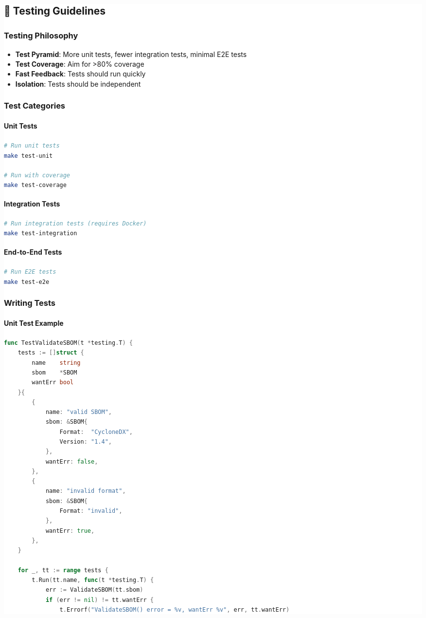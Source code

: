 ## 🧪 Testing Guidelines

### Testing Philosophy

- **Test Pyramid**: More unit tests, fewer integration tests, minimal E2E tests
- **Test Coverage**: Aim for >80% coverage
- **Fast Feedback**: Tests should run quickly
- **Isolation**: Tests should be independent

### Test Categories

#### Unit Tests
```bash
# Run unit tests
make test-unit

# Run with coverage
make test-coverage
```

#### Integration Tests
```bash
# Run integration tests (requires Docker)
make test-integration
```

#### End-to-End Tests
```bash
# Run E2E tests
make test-e2e
```

### Writing Tests

#### Unit Test Example
```go
func TestValidateSBOM(t *testing.T) {
    tests := []struct {
        name    string
        sbom    *SBOM
        wantErr bool
    }{
        {
            name: "valid SBOM",
            sbom: &SBOM{
                Format:  "CycloneDX",
                Version: "1.4",
            },
            wantErr: false,
        },
        {
            name: "invalid format",
            sbom: &SBOM{
                Format: "invalid",
            },
            wantErr: true,
        },
    }

    for _, tt := range tests {
        t.Run(tt.name, func(t *testing.T) {
            err := ValidateSBOM(tt.sbom)
            if (err != nil) != tt.wantErr {
                t.Errorf("ValidateSBOM() error = %v, wantErr %v", err, tt.wantErr)
```